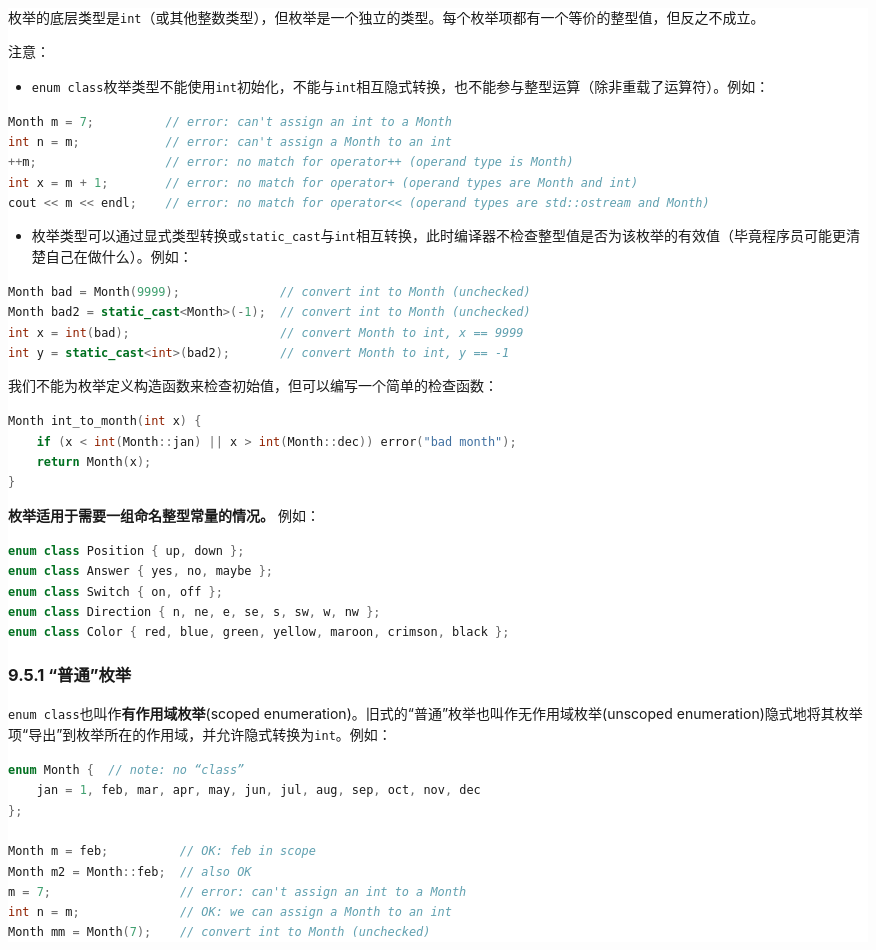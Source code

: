 枚举的底层类型是`int`（或其他整数类型），但枚举是一个独立的类型。每个枚举项都有一个等价的整型值，但反之不成立。

注意：
* `enum class`枚举类型不能使用`int`初始化，不能与`int`相互隐式转换，也不能参与整型运算（除非重载了运算符）。例如：

```cpp
Month m = 7;          // error: can't assign an int to a Month
int n = m;            // error: can't assign a Month to an int
++m;                  // error: no match for operator++ (operand type is Month)
int x = m + 1;        // error: no match for operator+ (operand types are Month and int)
cout << m << endl;    // error: no match for operator<< (operand types are std::ostream and Month)
```

* 枚举类型可以通过显式类型转换或`static_cast`与`int`相互转换，此时编译器不检查整型值是否为该枚举的有效值（毕竟程序员可能更清楚自己在做什么）。例如：

```cpp
Month bad = Month(9999);              // convert int to Month (unchecked)
Month bad2 = static_cast<Month>(-1);  // convert int to Month (unchecked)
int x = int(bad);                     // convert Month to int, x == 9999
int y = static_cast<int>(bad2);       // convert Month to int, y == -1
```

我们不能为枚举定义构造函数来检查初始值，但可以编写一个简单的检查函数：

```cpp
Month int_to_month(int x) {
    if (x < int(Month::jan) || x > int(Month::dec)) error("bad month");
    return Month(x);
}
```

**枚举适用于需要一组命名整型常量的情况。** 例如：

```cpp
enum class Position { up, down };
enum class Answer { yes, no, maybe };
enum class Switch { on, off };
enum class Direction { n, ne, e, se, s, sw, w, nw };
enum class Color { red, blue, green, yellow, maroon, crimson, black };
```

### 9.5.1 “普通”枚举
`enum class`也叫作**有作用域枚举**(scoped enumeration)。旧式的“普通”枚举也叫作无作用域枚举(unscoped enumeration)隐式地将其枚举项“导出”到枚举所在的作用域，并允许隐式转换为`int`。例如：

```cpp
enum Month {  // note: no “class”
    jan = 1, feb, mar, apr, may, jun, jul, aug, sep, oct, nov, dec
};

Month m = feb;          // OK: feb in scope
Month m2 = Month::feb;  // also OK
m = 7;                  // error: can't assign an int to a Month
int n = m;              // OK: we can assign a Month to an int
Month mm = Month(7);    // convert int to Month (unchecked)
```
